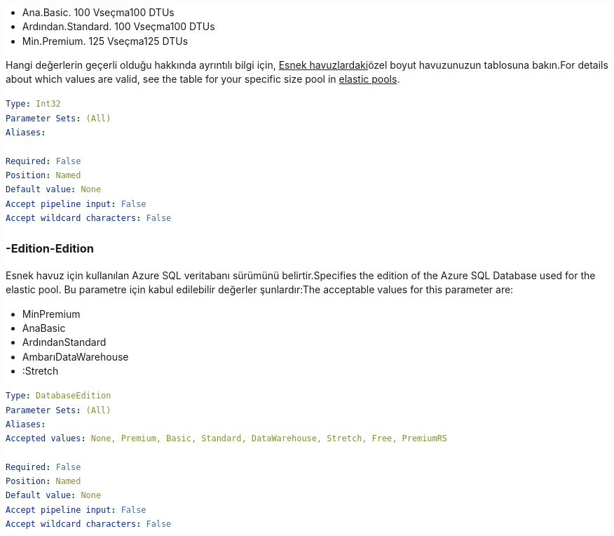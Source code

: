 - <span data-ttu-id="c4a51-137">Ana.</span><span class="sxs-lookup"><span data-stu-id="c4a51-137">Basic.</span></span>
<span data-ttu-id="c4a51-138">100 Vseçma</span><span class="sxs-lookup"><span data-stu-id="c4a51-138">100 DTUs</span></span>
- <span data-ttu-id="c4a51-139">Ardından.</span><span class="sxs-lookup"><span data-stu-id="c4a51-139">Standard.</span></span>
<span data-ttu-id="c4a51-140">100 Vseçma</span><span class="sxs-lookup"><span data-stu-id="c4a51-140">100 DTUs</span></span>
- <span data-ttu-id="c4a51-141">Min.</span><span class="sxs-lookup"><span data-stu-id="c4a51-141">Premium.</span></span>
<span data-ttu-id="c4a51-142">125 Vseçma</span><span class="sxs-lookup"><span data-stu-id="c4a51-142">125 DTUs</span></span>

<span data-ttu-id="c4a51-143">Hangi değerlerin geçerli olduğu hakkında ayrıntılı bilgi için, [Esnek havuzlardaki](https://docs.microsoft.com/azure/sql-database/sql-database-elastic-pool)özel boyut havuzunuzun tablosuna bakın.</span><span class="sxs-lookup"><span data-stu-id="c4a51-143">For details about which values are valid, see the table for your specific size pool in [elastic pools](https://docs.microsoft.com/azure/sql-database/sql-database-elastic-pool).</span></span> 

```yaml
Type: Int32
Parameter Sets: (All)
Aliases:

Required: False
Position: Named
Default value: None
Accept pipeline input: False
Accept wildcard characters: False
```

### <span data-ttu-id="c4a51-144">-Edition</span><span class="sxs-lookup"><span data-stu-id="c4a51-144">-Edition</span></span>
<span data-ttu-id="c4a51-145">Esnek havuz için kullanılan Azure SQL veritabanı sürümünü belirtir.</span><span class="sxs-lookup"><span data-stu-id="c4a51-145">Specifies the edition of the Azure SQL Database used for the elastic pool.</span></span>
<span data-ttu-id="c4a51-146">Bu parametre için kabul edilebilir değerler şunlardır:</span><span class="sxs-lookup"><span data-stu-id="c4a51-146">The acceptable values for this parameter are:</span></span>

- <span data-ttu-id="c4a51-147">Min</span><span class="sxs-lookup"><span data-stu-id="c4a51-147">Premium</span></span>
- <span data-ttu-id="c4a51-148">Ana</span><span class="sxs-lookup"><span data-stu-id="c4a51-148">Basic</span></span>
- <span data-ttu-id="c4a51-149">Ardından</span><span class="sxs-lookup"><span data-stu-id="c4a51-149">Standard</span></span>
- <span data-ttu-id="c4a51-150">Ambarı</span><span class="sxs-lookup"><span data-stu-id="c4a51-150">DataWarehouse</span></span>
- <span data-ttu-id="c4a51-151">:</span><span class="sxs-lookup"><span data-stu-id="c4a51-151">Stretch</span></span>

```yaml
Type: DatabaseEdition
Parameter Sets: (All)
Aliases:
Accepted values: None, Premium, Basic, Standard, DataWarehouse, Stretch, Free, PremiumRS

Required: False
Position: Named
Default value: None
Accept pipeline input: False
Accept wildcard characters: False
```
